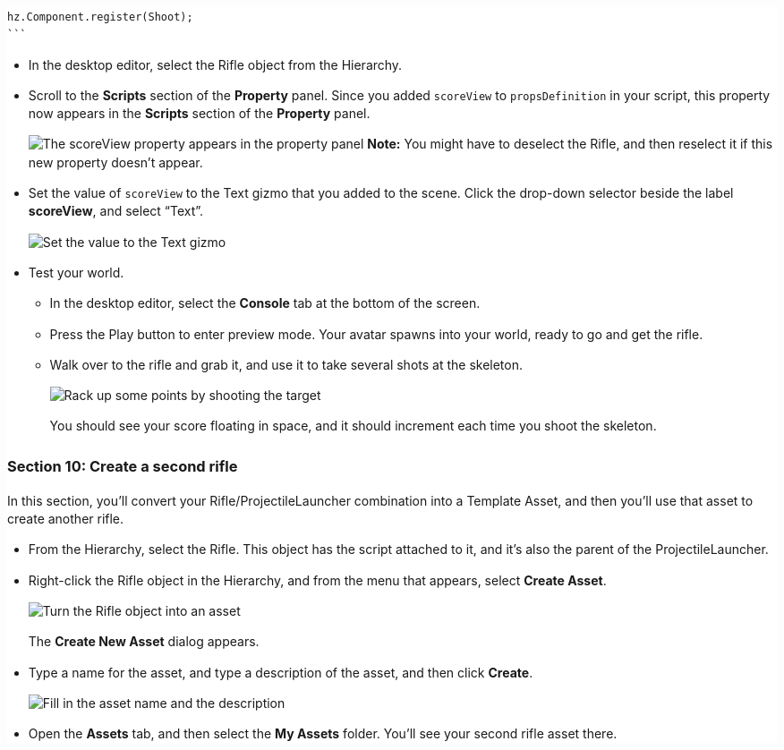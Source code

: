     hz.Component.register(Shoot);
    ```
    

*   In the desktop editor, select the Rifle object from the Hierarchy.
    

*   Scroll to the **Scripts** section of the **Property** panel. Since you added `scoreView` to `propsDefinition` in your script, this property now appears in the **Scripts** section of the **Property** panel.
    
    ![The scoreView property appears in the property panel](https://scontent.flba1-1.fna.fbcdn.net/v/t39.2365-6/464222401_573870035150952_285145257509364434_n.png?_nc_cat=105&ccb=1-7&_nc_sid=e280be&_nc_ohc=7IQ_fc4E4MAQ7kNvwGXF2Uo&_nc_oc=AdnaJ7BDl-oTvUI3Ku692fTOp_MoNLEQ51XsWfRDFTvQDnJrq7rhAiMLj-T_Wj3bDNk&_nc_zt=14&_nc_ht=scontent.flba1-1.fna&_nc_gid=3H0GT9M0Q-fvoTNnMTMYvg&oh=00_AfQF6YiCvqGHE4WCVowK3RK-_ZY7t-RFqgmP7Y7TK9MTPg&oe=689B9A75) **Note:** You might have to deselect the Rifle, and then reselect it if this new property doesn’t appear.
    

*   Set the value of `scoreView` to the Text gizmo that you added to the scene. Click the drop-down selector beside the label **scoreView**, and select “Text”.
    
    ![Set the value to the Text gizmo](https://scontent.flba1-1.fna.fbcdn.net/v/t39.2365-6/464088168_573870068484282_6798580279511898058_n.png?_nc_cat=102&ccb=1-7&_nc_sid=e280be&_nc_ohc=7wJHA3xTWjYQ7kNvwGNjXSp&_nc_oc=AdnniY_6ElA96W6ynBdUi3ycka-9r1dfd__-FnpLBkXdUjekPNJoyuqHjzWUQE5HPZI&_nc_zt=14&_nc_ht=scontent.flba1-1.fna&_nc_gid=3H0GT9M0Q-fvoTNnMTMYvg&oh=00_AfSXrVS9aYfpry7bN5d4MnMI4yWyextqodm69M0vLkKFZQ&oe=689B840B)
    

*   Test your world.
    
    *   In the desktop editor, select the **Console** tab at the bottom of the screen.
        
    
    *   Press the Play button to enter preview mode. Your avatar spawns into your world, ready to go and get the rifle.
        
    
    *   Walk over to the rifle and grab it, and use it to take several shots at the skeleton.
        
        ![Rack up some points by shooting the target](https://scontent.flba1-1.fna.fbcdn.net/v/t39.2365-6/475293293_641654835039138_2953793375639169747_n.png?_nc_cat=100&ccb=1-7&_nc_sid=e280be&_nc_ohc=kjNiV2YbHMkQ7kNvwHQAvib&_nc_oc=AdliF4_ECDrG4GEXWtI8SsjkVxew4f6RL7iwYNsmtHZug5y6SSA0eXYJOHXc1AeAi_g&_nc_zt=14&_nc_ht=scontent.flba1-1.fna&_nc_gid=3H0GT9M0Q-fvoTNnMTMYvg&oh=00_AfR904cLz7OOZRIM7Kkk_-wPIHhV5HlHl91cIkmcSw-Cpg&oe=689B9E46)
        
        You should see your score floating in space, and it should increment each time you shoot the skeleton.
        

### Section 10: Create a second rifle

In this section, you’ll convert your Rifle/ProjectileLauncher combination into a Template Asset, and then you’ll use that asset to create another rifle.

*   From the Hierarchy, select the Rifle. This object has the script attached to it, and it’s also the parent of the ProjectileLauncher.
    

*   Right-click the Rifle object in the Hierarchy, and from the menu that appears, select **Create Asset**.
    
    ![Turn the Rifle object into an asset](https://scontent.flba1-1.fna.fbcdn.net/v/t39.2365-6/464006274_573869955150960_8083174888610967206_n.png?_nc_cat=109&ccb=1-7&_nc_sid=e280be&_nc_ohc=88t5blw7O2kQ7kNvwGCHJhi&_nc_oc=Adn_ohy1R4xy73zgpr7kbOOqs2WB_6k0EfZ13RjvbndC5SeXlKDEo_dUQqaU4-BOIM8&_nc_zt=14&_nc_ht=scontent.flba1-1.fna&_nc_gid=3H0GT9M0Q-fvoTNnMTMYvg&oh=00_AfRBUAd-N9wK9qwrM8eVrDyndFhuChkVdt_1X6nc_bp7zA&oe=689BA575)
    
    The **Create New Asset** dialog appears.
    

*   Type a name for the asset, and type a description of the asset, and then click **Create**.
    
    ![Fill in the asset name and the description](https://scontent.flba1-1.fna.fbcdn.net/v/t39.2365-6/473721798_631480272723261_8456815458843473069_n.png?_nc_cat=103&ccb=1-7&_nc_sid=e280be&_nc_ohc=1tvljicVUawQ7kNvwFbIsUf&_nc_oc=AdnaAIoOjpREILGg1xR-ajrR6tn9hdn8W8KPBQQ6ruaZkbVuSbOZrlzoY2b-Pr3RZTA&_nc_zt=14&_nc_ht=scontent.flba1-1.fna&_nc_gid=3H0GT9M0Q-fvoTNnMTMYvg&oh=00_AfS_njhjX5UbowJPg9WWMB7E2d95PO9clRVLzKgZ6lXI8A&oe=689BB865)
    

*   Open the **Assets** tab, and then select the **My Assets** folder. You’ll see your second rifle asset there.
    